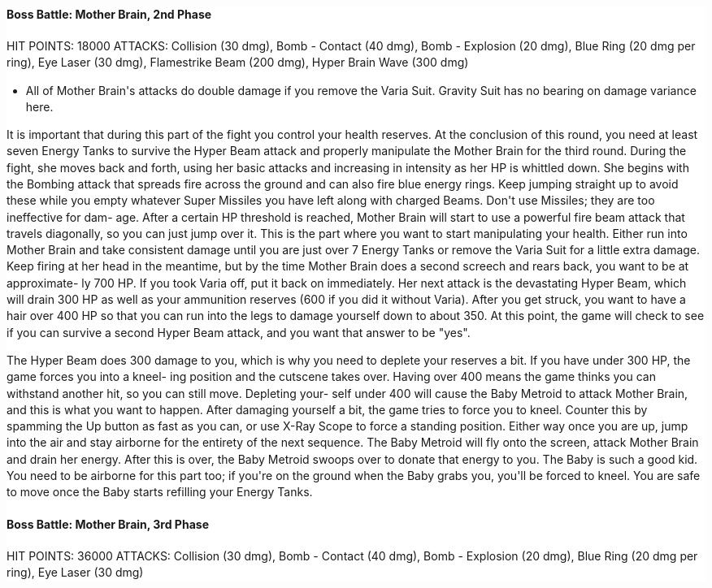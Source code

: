 #### Boss Battle: Mother Brain, 2nd Phase

HIT POINTS: 18000
ATTACKS:    Collision (30 dmg), Bomb - Contact (40 dmg), Bomb - Explosion
(20 dmg), Blue Ring (20 dmg per ring), Eye Laser (30 dmg), 
Flamestrike Beam (200 dmg), Hyper Brain Wave (300 dmg)
* All of Mother Brain's attacks do double damage if you remove the Varia
Suit. Gravity Suit has no bearing on damage variance here.

It is important that during this part of the fight you control your health
reserves. At the conclusion of this round, you need at least seven Energy
Tanks to survive the Hyper Beam attack and properly manipulate the Mother
Brain for the third round. During the fight, she moves back and forth,
using her basic attacks and increasing in intensity as her HP is whittled
down. She begins with the Bombing attack that spreads fire across the
ground and can also fire blue energy rings. Keep jumping straight up to
avoid these while you empty whatever Super Missiles you have left along
with charged Beams. Don't use Missiles; they are too ineffective for dam-
age. After a certain HP threshold is reached, Mother Brain will start to
use a powerful fire beam attack that travels diagonally, so you can just
jump over it. This is the part where you want to start manipulating your
health. Either run into Mother Brain and take consistent damage until you
are just over 7 Energy Tanks or remove the Varia Suit for a little extra
damage. Keep firing at her head in the meantime, but by the time Mother
Brain does a second screech and rears back, you want to be at approximate-
ly 700 HP. If you took Varia off, put it back on immediately. Her next
attack is the devastating Hyper Beam, which will drain 300 HP as well as
your ammunition reserves (600 if you did it without Varia). After you get
struck, you want to have a hair over 400 HP so that you can run into the
legs to damage yourself down to about 350. At this point, the game will
check to see if you can survive a second Hyper Beam attack, and you want
that answer to be "yes".

The Hyper Beam does 300 damage to you, which is why you need to deplete your
reserves a bit. If you have under 300 HP, the game forces you into a kneel-
ing position and the cutscene takes over. Having over 400 means the game
thinks you can withstand another hit, so you can still move. Depleting your-
self under 400 will cause the Baby Metroid to attack Mother Brain, and this
is what you want to happen. After damaging yourself a bit, the game tries
to force you to kneel. Counter this by spamming the Up button as fast as you
can, or use X-Ray Scope to force a standing position. Either way once you
are up, jump into the air and stay airborne for the entirety of the next
sequence. The Baby Metroid will fly onto the screen, attack Mother Brain and
drain her energy. After this is over, the Baby Metroid swoops over to donate
that energy to you. The Baby is such a good kid. You need to be airborne for
this part too; if you're on the ground when the Baby grabs you, you'll be
forced to kneel. You are safe to move once the Baby starts refilling your
Energy Tanks.

#### Boss Battle: Mother Brain, 3rd Phase

HIT POINTS: 36000
ATTACKS:    Collision (30 dmg), Bomb - Contact (40 dmg), Bomb - Explosion
(20 dmg), Blue Ring (20 dmg per ring), Eye Laser (30 dmg)
